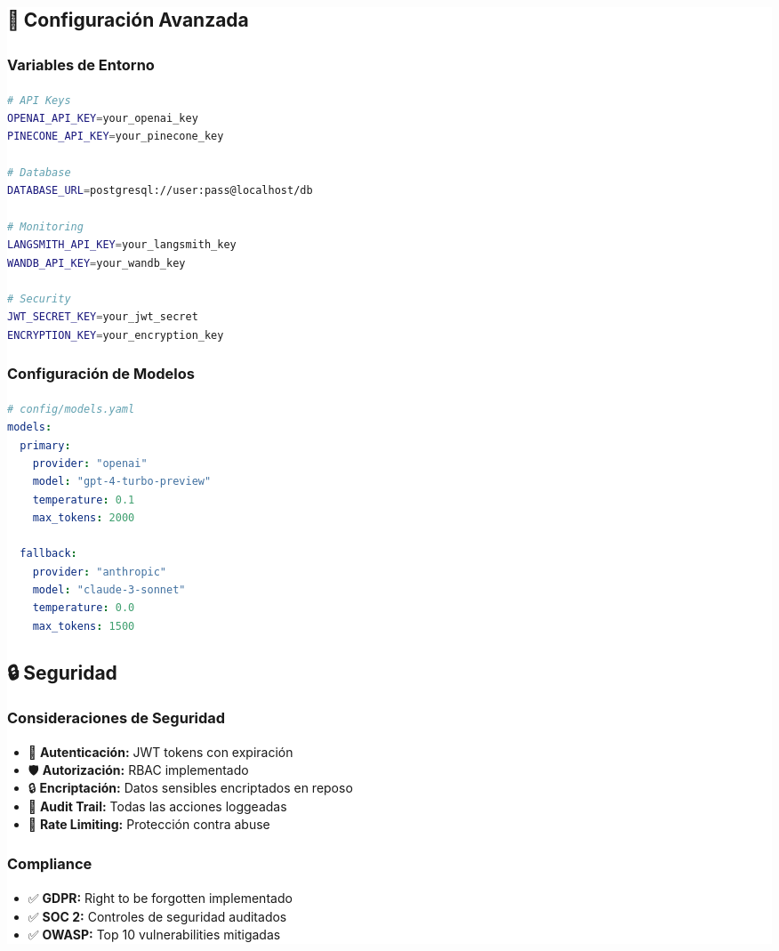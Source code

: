 ## 🔧 Configuración Avanzada

### Variables de Entorno

```bash
# API Keys
OPENAI_API_KEY=your_openai_key
PINECONE_API_KEY=your_pinecone_key

# Database
DATABASE_URL=postgresql://user:pass@localhost/db

# Monitoring
LANGSMITH_API_KEY=your_langsmith_key
WANDB_API_KEY=your_wandb_key

# Security
JWT_SECRET_KEY=your_jwt_secret
ENCRYPTION_KEY=your_encryption_key
```

### Configuración de Modelos

```yaml
# config/models.yaml
models:
  primary:
    provider: "openai"
    model: "gpt-4-turbo-preview"
    temperature: 0.1
    max_tokens: 2000
  
  fallback:
    provider: "anthropic"
    model: "claude-3-sonnet"
    temperature: 0.0
    max_tokens: 1500
```

## 🔒 Seguridad

### Consideraciones de Seguridad
- 🔐 **Autenticación:** JWT tokens con expiración
- 🛡️ **Autorización:** RBAC implementado
- 🔒 **Encriptación:** Datos sensibles encriptados en reposo
- 📝 **Audit Trail:** Todas las acciones loggeadas
- 🚫 **Rate Limiting:** Protección contra abuse

### Compliance
- ✅ **GDPR:** Right to be forgotten implementado
- ✅ **SOC 2:** Controles de seguridad auditados
- ✅ **OWASP:** Top 10 vulnerabilities mitigadas
